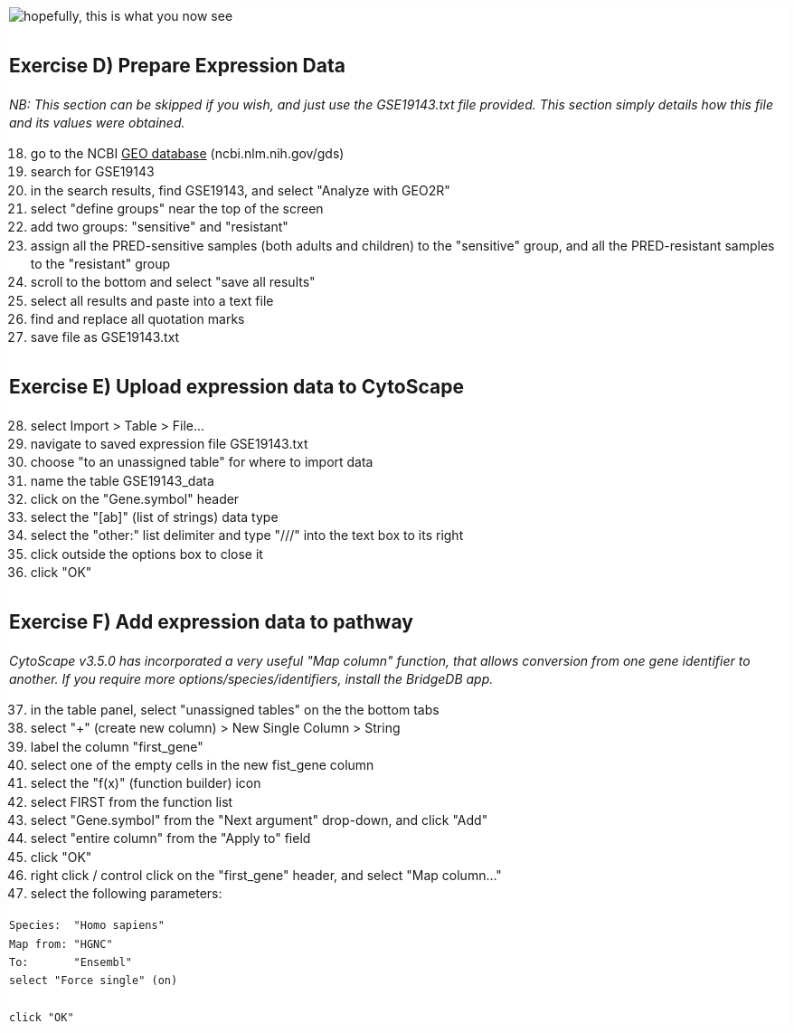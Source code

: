 ![hopefully, this is what you now see](https://github.com/oxpeter/dbug/blob/cytoscape_102/Cytoscape/exercise_C.png)


## Exercise D) Prepare Expression Data
_NB: This section can be skipped if you wish, and just use the GSE19143.txt file provided.
This section simply details how this file and its values were obtained._

18) go to the NCBI [GEO database](https://www.ncbi.nlm.nih.gov/gds) (ncbi.nlm.nih.gov/gds)
19) search for GSE19143
20) in the search results, find GSE19143, and select "Analyze with GEO2R"
21) select "define groups" near the top of the screen
22) add two groups: "sensitive" and "resistant"
23) assign all the PRED-sensitive samples (both adults and children) to the "sensitive" group, and all the PRED-resistant samples to the "resistant" group
24) scroll to the bottom and select "save all results"
25) select all results and paste into a text file
26) find and replace all quotation marks
27) save file as GSE19143.txt

## Exercise E) Upload expression data to CytoScape

28) select Import > Table > File...
29) navigate to saved expression file GSE19143.txt
30) choose "to an unassigned table" for where to import data
31) name the table GSE19143_data
32) click on the "Gene.symbol" header
33) select the "[ab]" (list of strings) data type
34) select the "other:" list delimiter and type "///" into the text box to its right
35) click outside the options box to close it
36) click "OK"

## Exercise F) Add expression data to pathway
_CytoScape v3.5.0 has incorporated a very useful "Map column" function, that allows conversion from one gene identifier to another. If you require more options/species/identifiers, install the BridgeDB app._

37) in the table panel, select "unassigned tables" on the the bottom tabs
38) select "+" (create new column) > New Single Column > String
39) label the column "first_gene"
40) select one of the empty cells in the new fist_gene column
41) select the "f(x)" (function builder) icon
42) select FIRST from the function list
43) select "Gene.symbol" from the "Next argument" drop-down, and click "Add"
44) select "entire column" from the "Apply to" field
45) click "OK"
46) right click / control click on the "first_gene" header, and select "Map column..."
47) select the following parameters:

```
Species:  "Homo sapiens"
Map from: "HGNC"
To:       "Ensembl"
select "Force single" (on)

click "OK"
```
